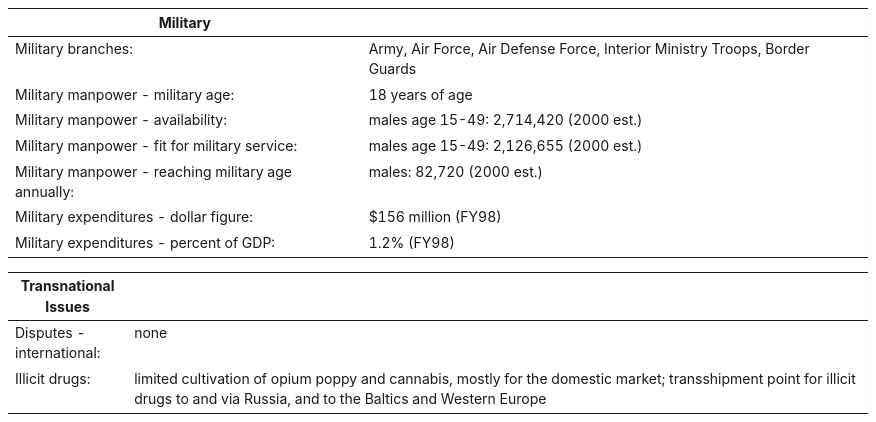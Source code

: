 | Military |   |
| --- | --- |
| Military branches: | Army, Air Force, Air Defense Force, Interior Ministry Troops, Border Guards |
| Military manpower - military age: | 18 years of age |
| Military manpower - availability: | males age 15-49: 2,714,420 (2000 est.) |
| Military manpower - fit for military service: | males age 15-49: 2,126,655 (2000 est.) |
| Military manpower - reaching military age annually: | males: 82,720 (2000 est.) |
| Military expenditures - dollar figure: | $156 million (FY98) |
| Military expenditures - percent of GDP: | 1.2% (FY98) |

| Transnational Issues |   |
| --- | --- |
| Disputes - international: | none |
| Illicit drugs: | limited cultivation of opium poppy and cannabis, mostly for the domestic market; transshipment point for illicit drugs to and via Russia, and to the Baltics and Western Europe |
